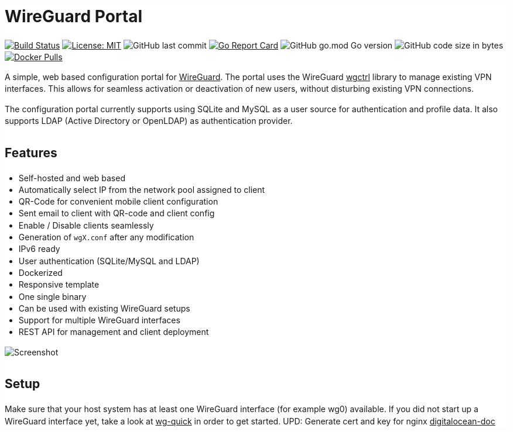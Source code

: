 # WireGuard Portal

[![Build Status](https://travis-ci.com/h44z/wg-portal.svg?token=q4pSqaqT58Jzpxdx62xk&branch=master)](https://travis-ci.com/h44z/wg-portal)
[![License: MIT](https://img.shields.io/badge/license-MIT-green.svg)](https://opensource.org/licenses/MIT)
![GitHub last commit](https://img.shields.io/github/last-commit/h44z/wg-portal)
[![Go Report Card](https://goreportcard.com/badge/github.com/h44z/wg-portal)](https://goreportcard.com/report/github.com/h44z/wg-portal)
![GitHub go.mod Go version](https://img.shields.io/github/go-mod/go-version/h44z/wg-portal)
![GitHub code size in bytes](https://img.shields.io/github/languages/code-size/h44z/wg-portal)
[![Docker Pulls](https://img.shields.io/docker/pulls/h44z/wg-portal.svg)](https://hub.docker.com/r/h44z/wg-portal/)

A simple, web based configuration portal for [WireGuard](https://wireguard.com). 
The portal uses the WireGuard [wgctrl](https://github.com/WireGuard/wgctrl-go) library to manage existing VPN 
interfaces. This allows for seamless activation or deactivation of new users, without disturbing existing VPN 
connections.

The configuration portal currently supports using SQLite and MySQL as a user source for authentication and profile data.
It also supports LDAP (Active Directory or OpenLDAP) as authentication provider.

## Features
 * Self-hosted and web based
 * Automatically select IP from the network pool assigned to client
 * QR-Code for convenient mobile client configuration
 * Sent email to client with QR-code and client config
 * Enable / Disable clients seamlessly
 * Generation of `wgX.conf` after any modification
 * IPv6 ready
 * User authentication (SQLite/MySQL and LDAP)
 * Dockerized
 * Responsive template
 * One single binary
 * Can be used with existing WireGuard setups
 * Support for multiple WireGuard interfaces
 * REST API for management and client deployment
 
![Screenshot](screenshot.png)

## Setup
Make sure that your host system has at least one WireGuard interface (for example wg0) available. 
If you did not start up a WireGuard interface yet, take a look at [wg-quick](https://manpages.debian.org/unstable/wireguard-tools/wg-quick.8.en.html) in order to get started.
UPD: Generate cert and key for nginx [digitalocean-doc](https://www.digitalocean.com/community/tutorials/how-to-create-a-self-signed-ssl-certificate-for-nginx-in-ubuntu-18-04)
